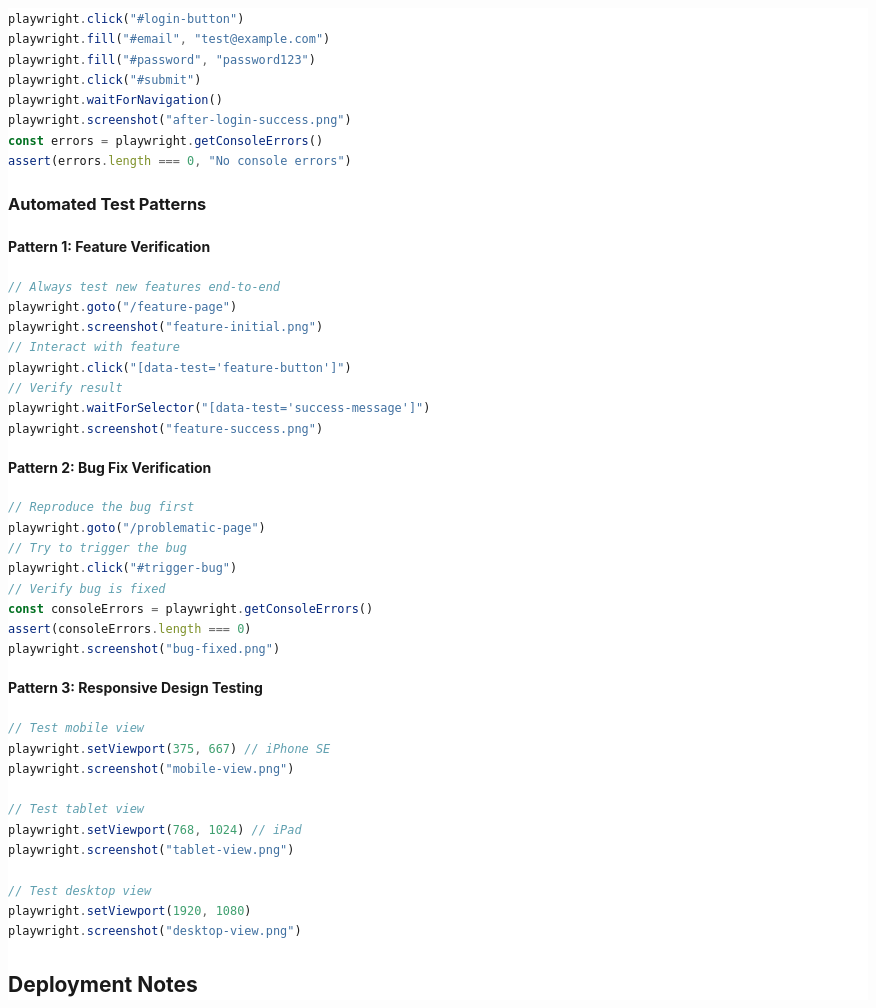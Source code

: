 ```javascript
playwright.click("#login-button")
playwright.fill("#email", "test@example.com")
playwright.fill("#password", "password123")
playwright.click("#submit")
playwright.waitForNavigation()
playwright.screenshot("after-login-success.png")
const errors = playwright.getConsoleErrors()
assert(errors.length === 0, "No console errors")
```

### Automated Test Patterns

#### Pattern 1: Feature Verification
```javascript
// Always test new features end-to-end
playwright.goto("/feature-page")
playwright.screenshot("feature-initial.png")
// Interact with feature
playwright.click("[data-test='feature-button']")
// Verify result
playwright.waitForSelector("[data-test='success-message']")
playwright.screenshot("feature-success.png")
```

#### Pattern 2: Bug Fix Verification
```javascript
// Reproduce the bug first
playwright.goto("/problematic-page")
// Try to trigger the bug
playwright.click("#trigger-bug")
// Verify bug is fixed
const consoleErrors = playwright.getConsoleErrors()
assert(consoleErrors.length === 0)
playwright.screenshot("bug-fixed.png")
```

#### Pattern 3: Responsive Design Testing
```javascript
// Test mobile view
playwright.setViewport(375, 667) // iPhone SE
playwright.screenshot("mobile-view.png")

// Test tablet view
playwright.setViewport(768, 1024) // iPad
playwright.screenshot("tablet-view.png")

// Test desktop view
playwright.setViewport(1920, 1080)
playwright.screenshot("desktop-view.png")
```

## Deployment Notes
